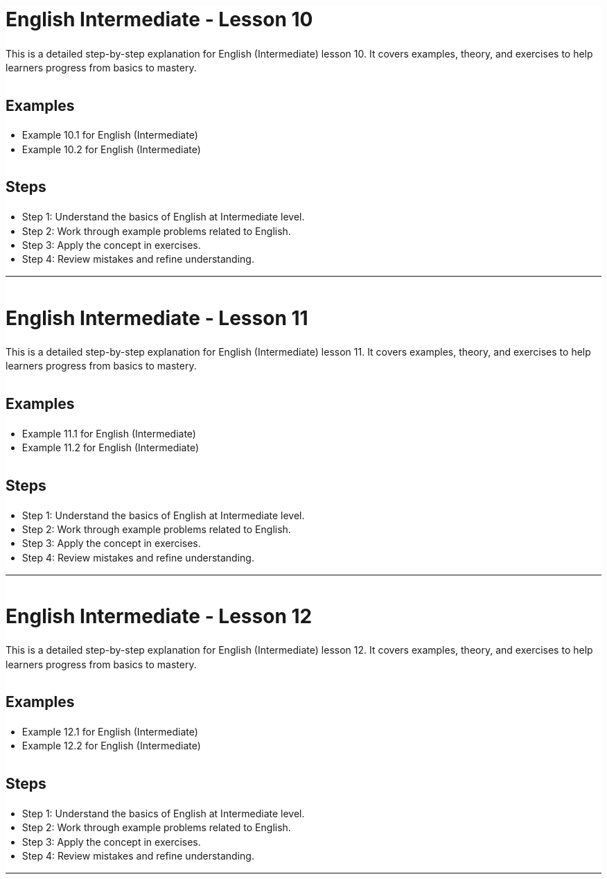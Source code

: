 
# English Intermediate - Lesson 10

This is a detailed step-by-step explanation for English (Intermediate) lesson 10. It covers examples, theory, and exercises to help learners progress from basics to mastery.

## Examples
- Example 10.1 for English (Intermediate)
- Example 10.2 for English (Intermediate)

## Steps
- Step 1: Understand the basics of English at Intermediate level.
- Step 2: Work through example problems related to English.
- Step 3: Apply the concept in exercises.
- Step 4: Review mistakes and refine understanding.

---

# English Intermediate - Lesson 11

This is a detailed step-by-step explanation for English (Intermediate) lesson 11. It covers examples, theory, and exercises to help learners progress from basics to mastery.

## Examples
- Example 11.1 for English (Intermediate)
- Example 11.2 for English (Intermediate)

## Steps
- Step 1: Understand the basics of English at Intermediate level.
- Step 2: Work through example problems related to English.
- Step 3: Apply the concept in exercises.
- Step 4: Review mistakes and refine understanding.

---

# English Intermediate - Lesson 12

This is a detailed step-by-step explanation for English (Intermediate) lesson 12. It covers examples, theory, and exercises to help learners progress from basics to mastery.

## Examples
- Example 12.1 for English (Intermediate)
- Example 12.2 for English (Intermediate)

## Steps
- Step 1: Understand the basics of English at Intermediate level.
- Step 2: Work through example problems related to English.
- Step 3: Apply the concept in exercises.
- Step 4: Review mistakes and refine understanding.

---